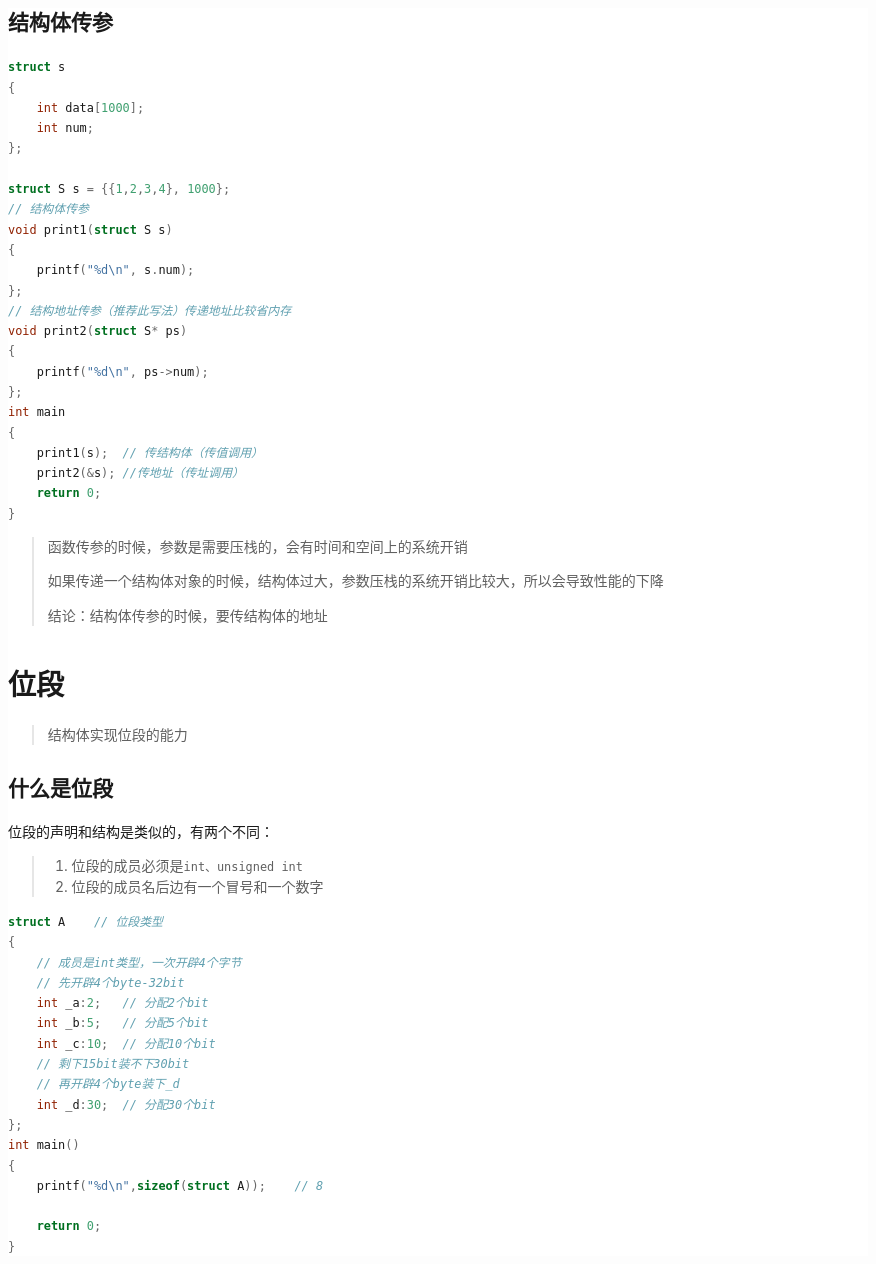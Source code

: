 

## 结构体传参

```c
struct s
{
    int data[1000];
    int num;
};

struct S s = {{1,2,3,4}, 1000};
// 结构体传参
void print1(struct S s)
{
	printf("%d\n", s.num);
};
// 结构地址传参（推荐此写法）传递地址比较省内存
void print2(struct S* ps)
{
    printf("%d\n", ps->num);
};
int main
{
    print1(s);	// 传结构体（传值调用）
    print2(&s);	//传地址（传址调用）
    return 0;
}
```

> 函数传参的时候，参数是需要压栈的，会有时间和空间上的系统开销
>
> 如果传递一个结构体对象的时候，结构体过大，参数压栈的系统开销比较大，所以会导致性能的下降
>
> 结论：结构体传参的时候，要传结构体的地址

# 位段

> 结构体实现位段的能力

## 什么是位段

位段的声明和结构是类似的，有两个不同：

> 1. 位段的成员必须是`int、unsigned int`
> 2. 位段的成员名后边有一个冒号和一个数字

```c
struct A	// 位段类型
{
    // 成员是int类型，一次开辟4个字节
    // 先开辟4个byte-32bit
    int _a:2;	// 分配2个bit
    int _b:5;	// 分配5个bit
    int _c:10;	// 分配10个bit
    // 剩下15bit装不下30bit
    // 再开辟4个byte装下_d
    int _d:30;	// 分配30个bit
};
int main()
{
    printf("%d\n",sizeof(struct A));	// 8
    
    return 0;
}
```